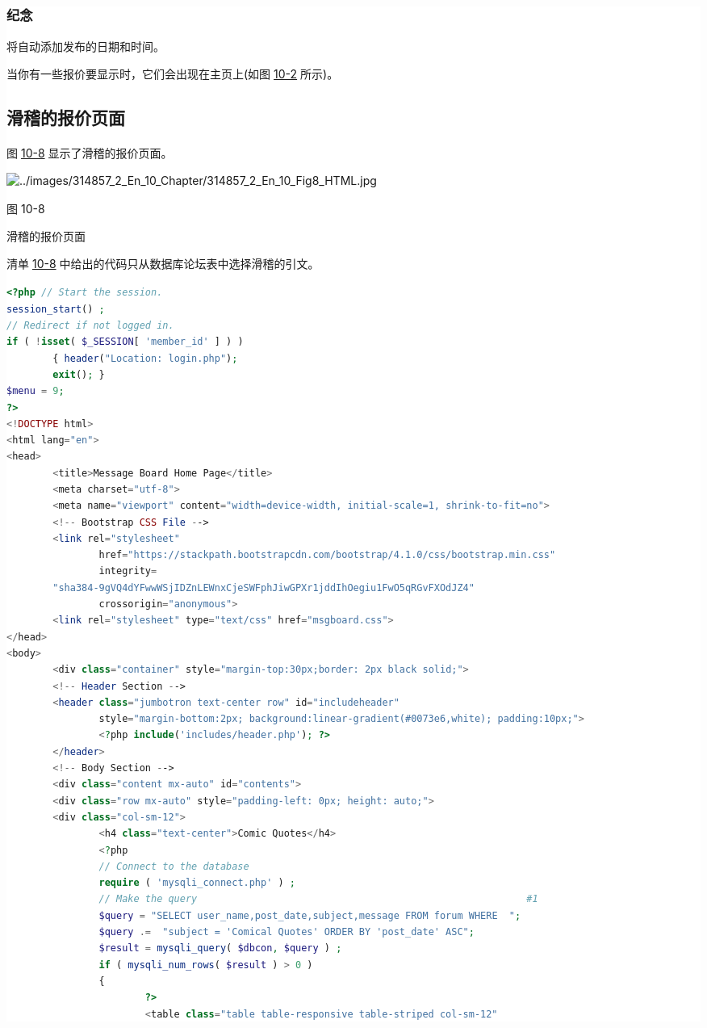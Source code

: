 ### 纪念

将自动添加发布的日期和时间。

当你有一些报价要显示时，它们会出现在主页上(如图 [10-2](#Fig2) 所示)。

## 滑稽的报价页面

图 [10-8](#Fig8) 显示了滑稽的报价页面。

![../images/314857_2_En_10_Chapter/314857_2_En_10_Fig8_HTML.jpg](../images/314857_2_En_10_Chapter/314857_2_En_10_Fig8_HTML.jpg)

图 10-8

滑稽的报价页面

清单 [10-8](#PC18) 中给出的代码只从数据库论坛表中选择滑稽的引文。

```php
<?php // Start the session.
session_start() ;
// Redirect if not logged in.
if ( !isset( $_SESSION[ 'member_id' ] ) )
        { header("Location: login.php");
        exit(); }
$menu = 9;
?>
<!DOCTYPE html>
<html lang="en">
<head>
        <title>Message Board Home Page</title>
        <meta charset="utf-8">
        <meta name="viewport" content="width=device-width, initial-scale=1, shrink-to-fit=no">
        <!-- Bootstrap CSS File -->
        <link rel="stylesheet"
                href="https://stackpath.bootstrapcdn.com/bootstrap/4.1.0/css/bootstrap.min.css"
                integrity=
        "sha384-9gVQ4dYFwwWSjIDZnLEWnxCjeSWFphJiwGPXr1jddIhOegiu1FwO5qRGvFXOdJZ4"
                crossorigin="anonymous">
        <link rel="stylesheet" type="text/css" href="msgboard.css">
</head>
<body>
        <div class="container" style="margin-top:30px;border: 2px black solid;">
        <!-- Header Section -->
        <header class="jumbotron text-center row" id="includeheader"
                style="margin-bottom:2px; background:linear-gradient(#0073e6,white); padding:10px;">
                <?php include('includes/header.php'); ?>
        </header>
        <!-- Body Section -->
        <div class="content mx-auto" id="contents">
        <div class="row mx-auto" style="padding-left: 0px; height: auto;">
        <div class="col-sm-12">
                <h4 class="text-center">Comic Quotes</h4>
                <?php
                // Connect to the database
                require ( 'mysqli_connect.php' ) ;
                // Make the query                                                         #1
                $query = "SELECT user_name,post_date,subject,message FROM forum WHERE  ";
                $query .=  "subject = 'Comical Quotes' ORDER BY 'post_date' ASC";
                $result = mysqli_query( $dbcon, $query ) ;
                if ( mysqli_num_rows( $result ) > 0 )
                {
                        ?>
                        <table class="table table-responsive table-striped col-sm-12"
```